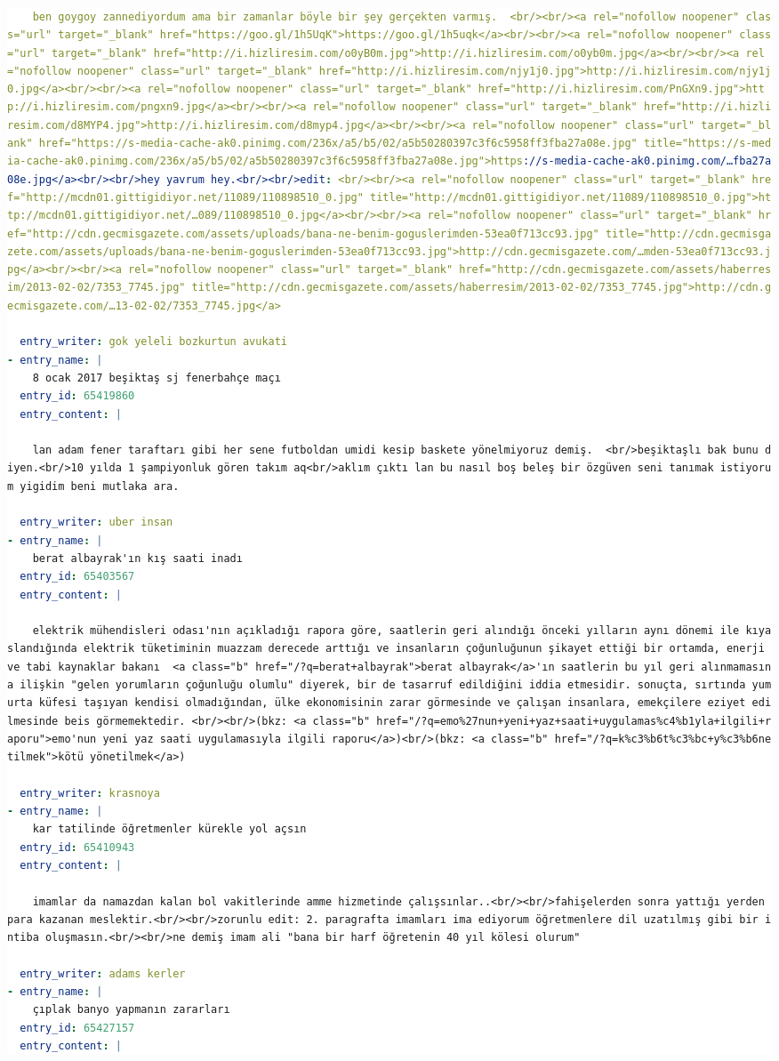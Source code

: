 ```yaml
    ben goygoy zannediyordum ama bir zamanlar böyle bir şey gerçekten varmış.  <br/><br/><a rel="nofollow noopener" class="url" target="_blank" href="https://goo.gl/1h5UqK">https://goo.gl/1h5uqk</a><br/><br/><a rel="nofollow noopener" class="url" target="_blank" href="http://i.hizliresim.com/o0yB0m.jpg">http://i.hizliresim.com/o0yb0m.jpg</a><br/><br/><a rel="nofollow noopener" class="url" target="_blank" href="http://i.hizliresim.com/njy1j0.jpg">http://i.hizliresim.com/njy1j0.jpg</a><br/><br/><a rel="nofollow noopener" class="url" target="_blank" href="http://i.hizliresim.com/PnGXn9.jpg">http://i.hizliresim.com/pngxn9.jpg</a><br/><br/><a rel="nofollow noopener" class="url" target="_blank" href="http://i.hizliresim.com/d8MYP4.jpg">http://i.hizliresim.com/d8myp4.jpg</a><br/><br/><a rel="nofollow noopener" class="url" target="_blank" href="https://s-media-cache-ak0.pinimg.com/236x/a5/b5/02/a5b50280397c3f6c5958ff3fba27a08e.jpg" title="https://s-media-cache-ak0.pinimg.com/236x/a5/b5/02/a5b50280397c3f6c5958ff3fba27a08e.jpg">https://s-media-cache-ak0.pinimg.com/…fba27a08e.jpg</a><br/><br/>hey yavrum hey.<br/><br/>edit: <br/><br/><a rel="nofollow noopener" class="url" target="_blank" href="http://mcdn01.gittigidiyor.net/11089/110898510_0.jpg" title="http://mcdn01.gittigidiyor.net/11089/110898510_0.jpg">http://mcdn01.gittigidiyor.net/…089/110898510_0.jpg</a><br/><br/><a rel="nofollow noopener" class="url" target="_blank" href="http://cdn.gecmisgazete.com/assets/uploads/bana-ne-benim-goguslerimden-53ea0f713cc93.jpg" title="http://cdn.gecmisgazete.com/assets/uploads/bana-ne-benim-goguslerimden-53ea0f713cc93.jpg">http://cdn.gecmisgazete.com/…mden-53ea0f713cc93.jpg</a><br/><br/><a rel="nofollow noopener" class="url" target="_blank" href="http://cdn.gecmisgazete.com/assets/haberresim/2013-02-02/7353_7745.jpg" title="http://cdn.gecmisgazete.com/assets/haberresim/2013-02-02/7353_7745.jpg">http://cdn.gecmisgazete.com/…13-02-02/7353_7745.jpg</a>
   
  entry_writer: gok yeleli bozkurtun avukati
- entry_name: |
    8 ocak 2017 beşiktaş sj fenerbahçe maçı
  entry_id: 65419860
  entry_content: |
    
    lan adam fener taraftarı gibi her sene futboldan umidi kesip baskete yönelmiyoruz demiş.  <br/>beşiktaşlı bak bunu diyen.<br/>10 yılda 1 şampiyonluk gören takım aq<br/>aklım çıktı lan bu nasıl boş beleş bir özgüven seni tanımak istiyorum yigidim beni mutlaka ara.
   
  entry_writer: uber insan
- entry_name: |
    berat albayrak'ın kış saati inadı
  entry_id: 65403567
  entry_content: |
    
    elektrik mühendisleri odası'nın açıkladığı rapora göre, saatlerin geri alındığı önceki yılların aynı dönemi ile kıyaslandığında elektrik tüketiminin muazzam derecede arttığı ve insanların çoğunluğunun şikayet ettiği bir ortamda, enerji ve tabi kaynaklar bakanı  <a class="b" href="/?q=berat+albayrak">berat albayrak</a>'ın saatlerin bu yıl geri alınmamasına ilişkin "gelen yorumların çoğunluğu olumlu" diyerek, bir de tasarruf edildiğini iddia etmesidir. sonuçta, sırtında yumurta küfesi taşıyan kendisi olmadığından, ülke ekonomisinin zarar görmesinde ve çalışan insanlara, emekçilere eziyet edilmesinde beis görmemektedir. <br/><br/>(bkz: <a class="b" href="/?q=emo%27nun+yeni+yaz+saati+uygulamas%c4%b1yla+ilgili+raporu">emo'nun yeni yaz saati uygulamasıyla ilgili raporu</a>)<br/>(bkz: <a class="b" href="/?q=k%c3%b6t%c3%bc+y%c3%b6netilmek">kötü yönetilmek</a>)
   
  entry_writer: krasnoya
- entry_name: |
    kar tatilinde öğretmenler kürekle yol açsın
  entry_id: 65410943
  entry_content: |
    
    imamlar da namazdan kalan bol vakitlerinde amme hizmetinde çalışsınlar..<br/><br/>fahişelerden sonra yattığı yerden para kazanan meslektir.<br/><br/>zorunlu edit: 2. paragrafta imamları ima ediyorum öğretmenlere dil uzatılmış gibi bir intiba oluşmasın.<br/><br/>ne demiş imam ali "bana bir harf öğretenin 40 yıl kölesi olurum"
   
  entry_writer: adams kerler
- entry_name: |
    çıplak banyo yapmanın zararları
  entry_id: 65427157
  entry_content: |
```